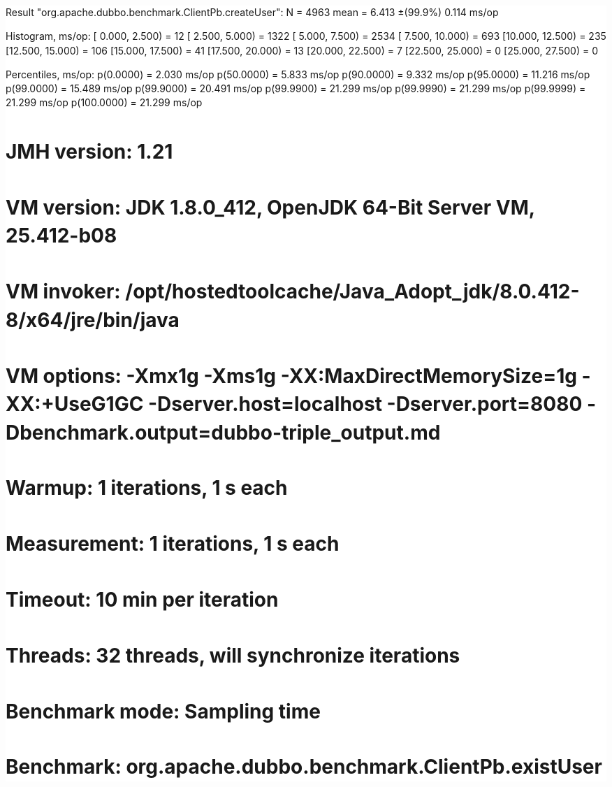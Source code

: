 

Result "org.apache.dubbo.benchmark.ClientPb.createUser":
  N = 4963
  mean =      6.413 ±(99.9%) 0.114 ms/op

  Histogram, ms/op:
    [ 0.000,  2.500) = 12 
    [ 2.500,  5.000) = 1322 
    [ 5.000,  7.500) = 2534 
    [ 7.500, 10.000) = 693 
    [10.000, 12.500) = 235 
    [12.500, 15.000) = 106 
    [15.000, 17.500) = 41 
    [17.500, 20.000) = 13 
    [20.000, 22.500) = 7 
    [22.500, 25.000) = 0 
    [25.000, 27.500) = 0 

  Percentiles, ms/op:
      p(0.0000) =      2.030 ms/op
     p(50.0000) =      5.833 ms/op
     p(90.0000) =      9.332 ms/op
     p(95.0000) =     11.216 ms/op
     p(99.0000) =     15.489 ms/op
     p(99.9000) =     20.491 ms/op
     p(99.9900) =     21.299 ms/op
     p(99.9990) =     21.299 ms/op
     p(99.9999) =     21.299 ms/op
    p(100.0000) =     21.299 ms/op


# JMH version: 1.21
# VM version: JDK 1.8.0_412, OpenJDK 64-Bit Server VM, 25.412-b08
# VM invoker: /opt/hostedtoolcache/Java_Adopt_jdk/8.0.412-8/x64/jre/bin/java
# VM options: -Xmx1g -Xms1g -XX:MaxDirectMemorySize=1g -XX:+UseG1GC -Dserver.host=localhost -Dserver.port=8080 -Dbenchmark.output=dubbo-triple_output.md
# Warmup: 1 iterations, 1 s each
# Measurement: 1 iterations, 1 s each
# Timeout: 10 min per iteration
# Threads: 32 threads, will synchronize iterations
# Benchmark mode: Sampling time
# Benchmark: org.apache.dubbo.benchmark.ClientPb.existUser
